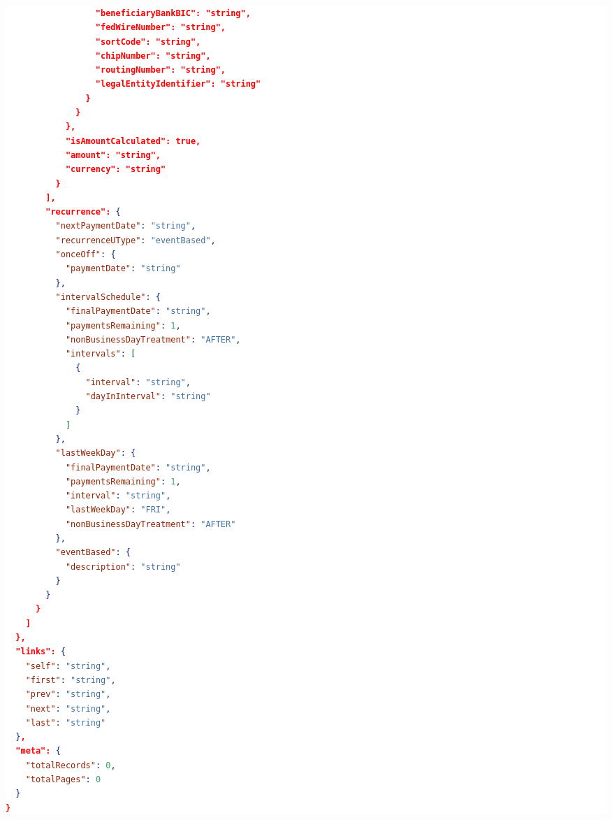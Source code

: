 ```json
                  "beneficiaryBankBIC": "string",
                  "fedWireNumber": "string",
                  "sortCode": "string",
                  "chipNumber": "string",
                  "routingNumber": "string",
                  "legalEntityIdentifier": "string"
                }
              }
            },
            "isAmountCalculated": true,
            "amount": "string",
            "currency": "string"
          }
        ],
        "recurrence": {
          "nextPaymentDate": "string",
          "recurrenceUType": "eventBased",
          "onceOff": {
            "paymentDate": "string"
          },
          "intervalSchedule": {
            "finalPaymentDate": "string",
            "paymentsRemaining": 1,
            "nonBusinessDayTreatment": "AFTER",
            "intervals": [
              {
                "interval": "string",
                "dayInInterval": "string"
              }
            ]
          },
          "lastWeekDay": {
            "finalPaymentDate": "string",
            "paymentsRemaining": 1,
            "interval": "string",
            "lastWeekDay": "FRI",
            "nonBusinessDayTreatment": "AFTER"
          },
          "eventBased": {
            "description": "string"
          }
        }
      }
    ]
  },
  "links": {
    "self": "string",
    "first": "string",
    "prev": "string",
    "next": "string",
    "last": "string"
  },
  "meta": {
    "totalRecords": 0,
    "totalPages": 0
  }
}
```
